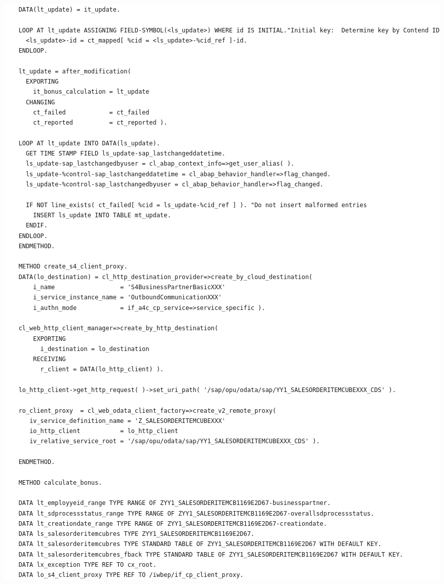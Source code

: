         DATA(lt_update) = it_update.

        LOOP AT lt_update ASSIGNING FIELD-SYMBOL(<ls_update>) WHERE id IS INITIAL."Initial key:  Determine key by Contend ID
          <ls_update>-id = ct_mapped[ %cid = <ls_update>-%cid_ref ]-id.
        ENDLOOP.

        lt_update = after_modification(
          EXPORTING
            it_bonus_calculation = lt_update
          CHANGING
            ct_failed            = ct_failed
            ct_reported          = ct_reported ).

        LOOP AT lt_update INTO DATA(ls_update).
          GET TIME STAMP FIELD ls_update-sap_lastchangeddatetime.
          ls_update-sap_lastchangedbyuser = cl_abap_context_info=>get_user_alias( ).
          ls_update-%control-sap_lastchangeddatetime = cl_abap_behavior_handler=>flag_changed.
          ls_update-%control-sap_lastchangedbyuser = cl_abap_behavior_handler=>flag_changed.

          IF NOT line_exists( ct_failed[ %cid = ls_update-%cid_ref ] ). "Do not insert malformed entries
            INSERT ls_update INTO TABLE mt_update.
          ENDIF.
        ENDLOOP.
        ENDMETHOD.

        METHOD create_s4_client_proxy.
        DATA(lo_destination) = cl_http_destination_provider=>create_by_cloud_destination(
            i_name                  = 'S4BusinessPartnerBasicXXX'
            i_service_instance_name = 'OutboundCommunicationXXX'
            i_authn_mode            = if_a4c_cp_service=>service_specific ).

        cl_web_http_client_manager=>create_by_http_destination(
            EXPORTING
              i_destination = lo_destination
            RECEIVING
              r_client = DATA(lo_http_client) ).

        lo_http_client->get_http_request( )->set_uri_path( '/sap/opu/odata/sap/YY1_SALESORDERITEMCUBEXXX_CDS' ).

        ro_client_proxy  = cl_web_odata_client_factory=>create_v2_remote_proxy(
           iv_service_definition_name = 'Z_SALESORDERITEMCUBEXXX'
           io_http_client           = lo_http_client
           iv_relative_service_root = '/sap/opu/odata/sap/YY1_SALESORDERITEMCUBEXXX_CDS' ).

        ENDMETHOD.

        METHOD calculate_bonus.

        DATA lt_employyeid_range TYPE RANGE OF ZYY1_SALESORDERITEMCB1169E2D67-businesspartner.
        DATA lt_sdprocessstatus_range TYPE RANGE OF ZYY1_SALESORDERITEMCB1169E2D67-overallsdprocessstatus.
        DATA lt_creationdate_range TYPE RANGE OF ZYY1_SALESORDERITEMCB1169E2D67-creationdate.
        DATA ls_salesorderitemcubres TYPE ZYY1_SALESORDERITEMCB1169E2D67.
        DATA lt_salesorderitemcubres TYPE STANDARD TABLE OF ZYY1_SALESORDERITEMCB1169E2D67 WITH DEFAULT KEY.
        DATA lt_salesorderitemcubres_fback TYPE STANDARD TABLE OF ZYY1_SALESORDERITEMCB1169E2D67 WITH DEFAULT KEY.
        DATA lx_exception TYPE REF TO cx_root.
        DATA lo_s4_client_proxy TYPE REF TO /iwbep/if_cp_client_proxy.
